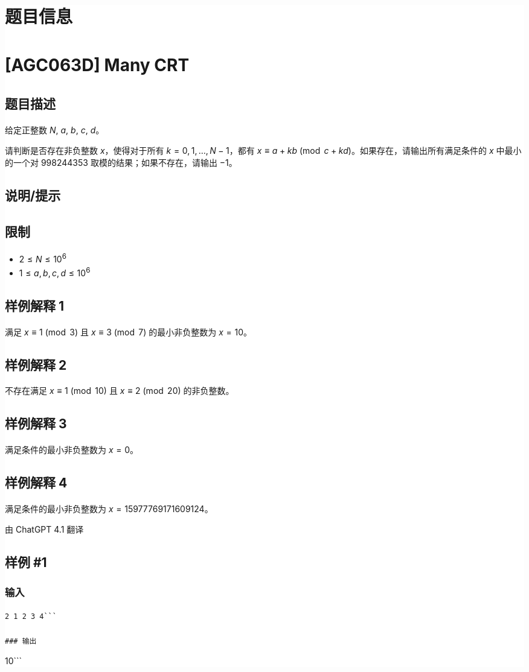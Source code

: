# 题目信息

# [AGC063D] Many CRT

## 题目描述

给定正整数 $N,\ a,\ b,\ c,\ d$。

请判断是否存在非负整数 $x$，使得对于所有 $k=0,1,\ldots,N-1$，都有 $x\equiv a+kb\pmod{c+kd}$。如果存在，请输出所有满足条件的 $x$ 中最小的一个对 $998244353$ 取模的结果；如果不存在，请输出 $-1$。

## 说明/提示

## 限制

- $2\leq N\leq 10^6$
- $1\leq a,b,c,d\leq 10^6$

## 样例解释 1

满足 $x\equiv 1\pmod{3}$ 且 $x\equiv 3\pmod{7}$ 的最小非负整数为 $x=10$。

## 样例解释 2

不存在满足 $x\equiv 1\pmod{10}$ 且 $x\equiv 2\pmod{20}$ 的非负整数。

## 样例解释 3

满足条件的最小非负整数为 $x=0$。

## 样例解释 4

满足条件的最小非负整数为 $x=15977769171609124$。

由 ChatGPT 4.1 翻译

## 样例 #1

### 输入

```
2 1 2 3 4```

### 输出

```
10```
